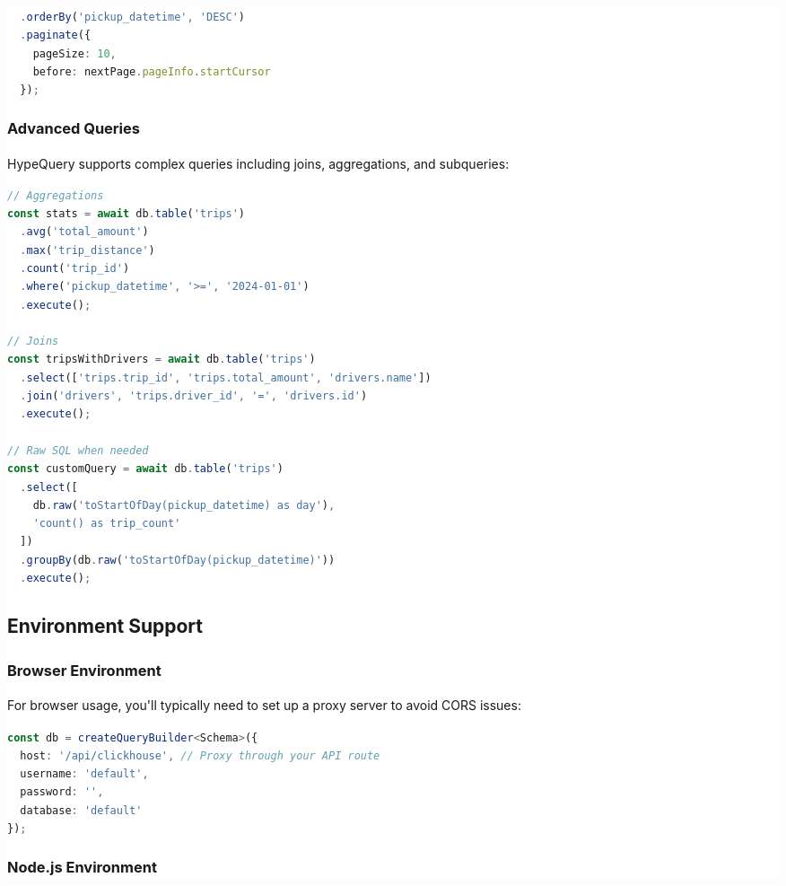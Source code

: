 ```typescript
  .orderBy('pickup_datetime', 'DESC')
  .paginate({
    pageSize: 10,
    before: nextPage.pageInfo.startCursor
  });
```

### Advanced Queries

HypeQuery supports complex queries including joins, aggregations, and subqueries:

```typescript
// Aggregations
const stats = await db.table('trips')
  .avg('total_amount')
  .max('trip_distance')
  .count('trip_id')
  .where('pickup_datetime', '>=', '2024-01-01')
  .execute();

// Joins
const tripsWithDrivers = await db.table('trips')
  .select(['trips.trip_id', 'trips.total_amount', 'drivers.name'])
  .join('drivers', 'trips.driver_id', '=', 'drivers.id')
  .execute();

// Raw SQL when needed
const customQuery = await db.table('trips')
  .select([
    db.raw('toStartOfDay(pickup_datetime) as day'),
    'count() as trip_count'
  ])
  .groupBy(db.raw('toStartOfDay(pickup_datetime)'))
  .execute();
```

## Environment Support

### Browser Environment

For browser usage, you'll typically need to set up a proxy server to avoid CORS issues:

```typescript
const db = createQueryBuilder<Schema>({
  host: '/api/clickhouse', // Proxy through your API route
  username: 'default',
  password: '',
  database: 'default'
});
```

### Node.js Environment
